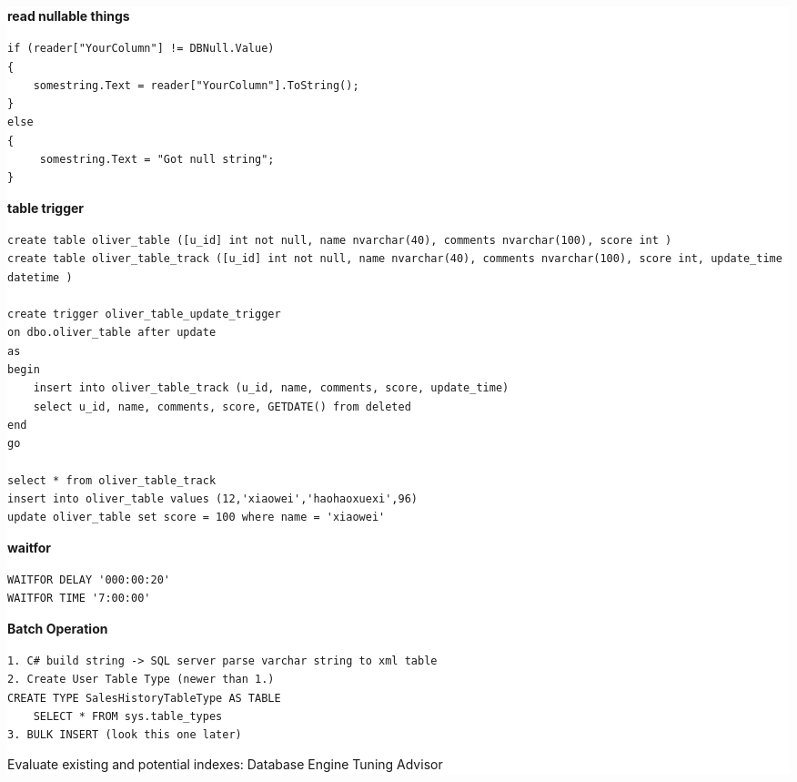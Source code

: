 **read nullable things**

```
if (reader["YourColumn"] != DBNull.Value)
{
    somestring.Text = reader["YourColumn"].ToString();
}
else
{
     somestring.Text = "Got null string";
}
```

**table trigger**

```
create table oliver_table ([u_id] int not null, name nvarchar(40), comments nvarchar(100), score int )
create table oliver_table_track ([u_id] int not null, name nvarchar(40), comments nvarchar(100), score int, update_time datetime )

create trigger oliver_table_update_trigger
on dbo.oliver_table after update
as
begin
	insert into oliver_table_track (u_id, name, comments, score, update_time)
	select u_id, name, comments, score, GETDATE() from deleted 
end
go

select * from oliver_table_track 
insert into oliver_table values (12,'xiaowei','haohaoxuexi',96)
update oliver_table set score = 100 where name = 'xiaowei'
```

**waitfor**

```
WAITFOR DELAY '000:00:20'
WAITFOR TIME '7:00:00'
```

**Batch Operation**

```
1. C# build string -> SQL server parse varchar string to xml table
2. Create User Table Type (newer than 1.)
CREATE TYPE SalesHistoryTableType AS TABLE
	SELECT * FROM sys.table_types
3. BULK INSERT (look this one later)
```

Evaluate existing and potential indexes:
Database Engine Tuning Advisor







